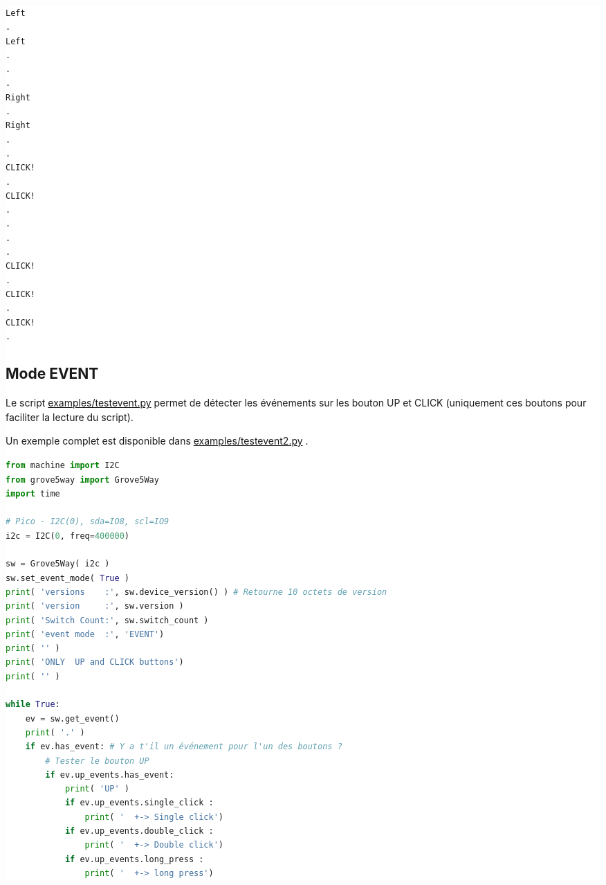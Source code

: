 ```
Left
.
Left
.
.
.
Right
.
Right
.
.
CLICK!
.
CLICK!
.
.
.
.
CLICK!
.
CLICK!
.
CLICK!
.
```

## Mode EVENT

Le script [examples/testevent.py](examples/testevent.py) permet de détecter les événements sur les bouton UP et CLICK (uniquement ces boutons pour faciliter la lecture du script).

Un exemple complet est disponible dans [examples/testevent2.py](examples/testevent2.py) .

``` python
from machine import I2C
from grove5way import Grove5Way
import time

# Pico - I2C(0), sda=IO8, scl=IO9
i2c = I2C(0, freq=400000)

sw = Grove5Way( i2c )
sw.set_event_mode( True )
print( 'versions    :', sw.device_version() ) # Retourne 10 octets de version
print( 'version     :', sw.version )
print( 'Switch Count:', sw.switch_count )
print( 'event mode  :', 'EVENT')
print( '' )
print( 'ONLY  UP and CLICK buttons')
print( '' )

while True:
	ev = sw.get_event()
	print( '.' )
	if ev.has_event: # Y a t'il un événement pour l'un des boutons ?
		# Tester le bouton UP
		if ev.up_events.has_event:
			print( 'UP' )
			if ev.up_events.single_click :
				print( '  +-> Single click')
			if ev.up_events.double_click :
				print( '  +-> Double click')
			if ev.up_events.long_press :
				print( '  +-> long press')
```